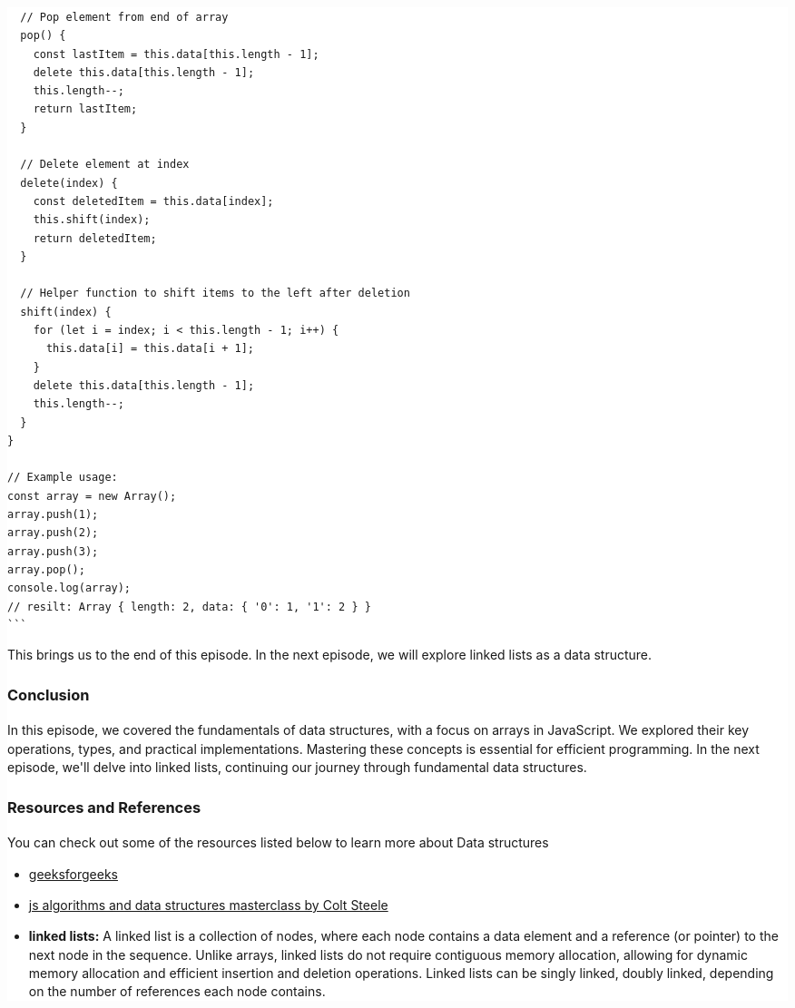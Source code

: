       // Pop element from end of array
      pop() {
        const lastItem = this.data[this.length - 1];
        delete this.data[this.length - 1];
        this.length--;
        return lastItem;
      }

      // Delete element at index
      delete(index) {
        const deletedItem = this.data[index];
        this.shift(index);
        return deletedItem;
      }

      // Helper function to shift items to the left after deletion
      shift(index) {
        for (let i = index; i < this.length - 1; i++) {
          this.data[i] = this.data[i + 1];
        }
        delete this.data[this.length - 1];
        this.length--;
      }
    }

    // Example usage:
    const array = new Array();
    array.push(1);
    array.push(2);
    array.push(3);
    array.pop();
    console.log(array);
    // resilt: Array { length: 2, data: { '0': 1, '1': 2 } }
    ```

This brings us to the end of this episode. In the next episode, we will explore linked lists as a data structure.

### Conclusion

In this episode, we covered the fundamentals of data structures, with a focus on arrays in JavaScript. We explored their key operations, types, and practical implementations. Mastering these concepts is essential for efficient programming. In the next episode, we'll delve into linked lists, continuing our journey through fundamental data structures.

### Resources and References

You can check out some of the resources listed below to learn more about Data structures

- [geeksforgeeks](https://www.geeksforgeeks.org/what-is-array/)
- [js algorithms and data structures masterclass by Colt Steele](https://www.udemy.com/course/js-algorithms-and-data-structures-masterclass/)

- **linked lists:** A linked list is a collection of nodes, where each node contains a data element and a reference (or pointer) to the next node in the sequence. Unlike arrays, linked lists do not require contiguous memory allocation, allowing for dynamic memory allocation and efficient insertion and deletion operations. Linked lists can be singly linked, doubly linked, depending on the number of references each node contains.
